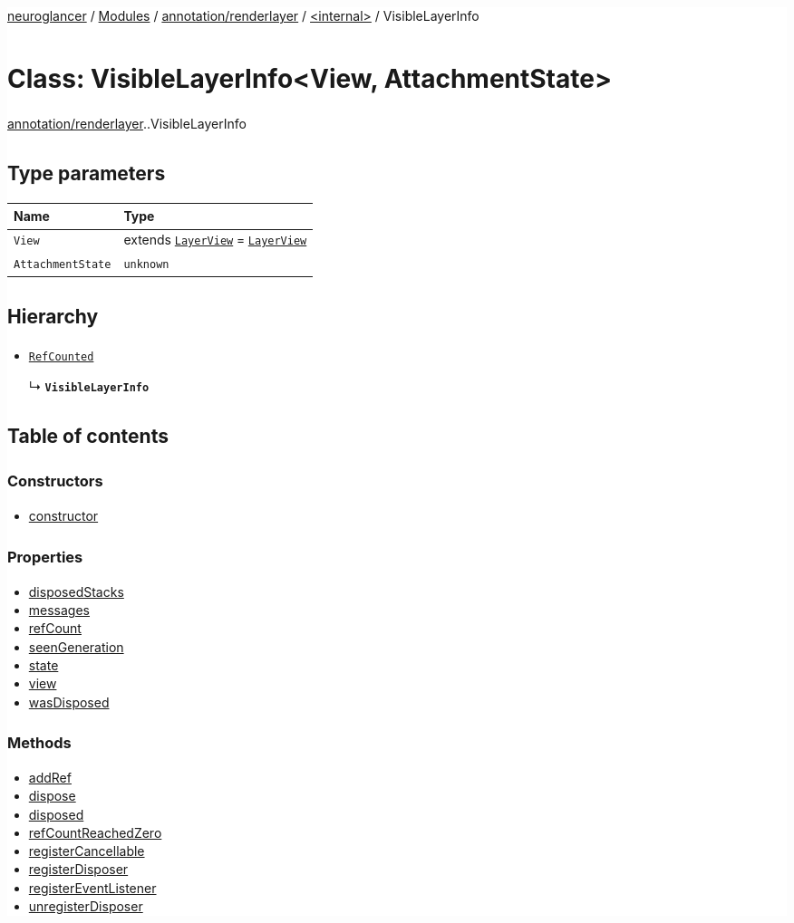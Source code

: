 [neuroglancer](../README.md) / [Modules](../modules.md) / [annotation/renderlayer](../modules/annotation_renderlayer.md) / [<internal\>](../modules/annotation_renderlayer._internal_.md) / VisibleLayerInfo

# Class: VisibleLayerInfo<View, AttachmentState\>

[annotation/renderlayer](../modules/annotation_renderlayer.md).[<internal>](../modules/annotation_renderlayer._internal_.md).VisibleLayerInfo

## Type parameters

| Name | Type |
| :------ | :------ |
| `View` | extends [`LayerView`](../interfaces/annotation_renderlayer._internal_.LayerView.md) = [`LayerView`](../interfaces/annotation_renderlayer._internal_.LayerView.md) |
| `AttachmentState` | `unknown` |

## Hierarchy

- [`RefCounted`](util_disposable.RefCounted.md)

  ↳ **`VisibleLayerInfo`**

## Table of contents

### Constructors

- [constructor](annotation_renderlayer._internal_.VisibleLayerInfo.md#constructor)

### Properties

- [disposedStacks](annotation_renderlayer._internal_.VisibleLayerInfo.md#disposedstacks)
- [messages](annotation_renderlayer._internal_.VisibleLayerInfo.md#messages)
- [refCount](annotation_renderlayer._internal_.VisibleLayerInfo.md#refcount)
- [seenGeneration](annotation_renderlayer._internal_.VisibleLayerInfo.md#seengeneration)
- [state](annotation_renderlayer._internal_.VisibleLayerInfo.md#state)
- [view](annotation_renderlayer._internal_.VisibleLayerInfo.md#view)
- [wasDisposed](annotation_renderlayer._internal_.VisibleLayerInfo.md#wasdisposed)

### Methods

- [addRef](annotation_renderlayer._internal_.VisibleLayerInfo.md#addref)
- [dispose](annotation_renderlayer._internal_.VisibleLayerInfo.md#dispose)
- [disposed](annotation_renderlayer._internal_.VisibleLayerInfo.md#disposed)
- [refCountReachedZero](annotation_renderlayer._internal_.VisibleLayerInfo.md#refcountreachedzero)
- [registerCancellable](annotation_renderlayer._internal_.VisibleLayerInfo.md#registercancellable)
- [registerDisposer](annotation_renderlayer._internal_.VisibleLayerInfo.md#registerdisposer)
- [registerEventListener](annotation_renderlayer._internal_.VisibleLayerInfo.md#registereventlistener)
- [unregisterDisposer](annotation_renderlayer._internal_.VisibleLayerInfo.md#unregisterdisposer)

